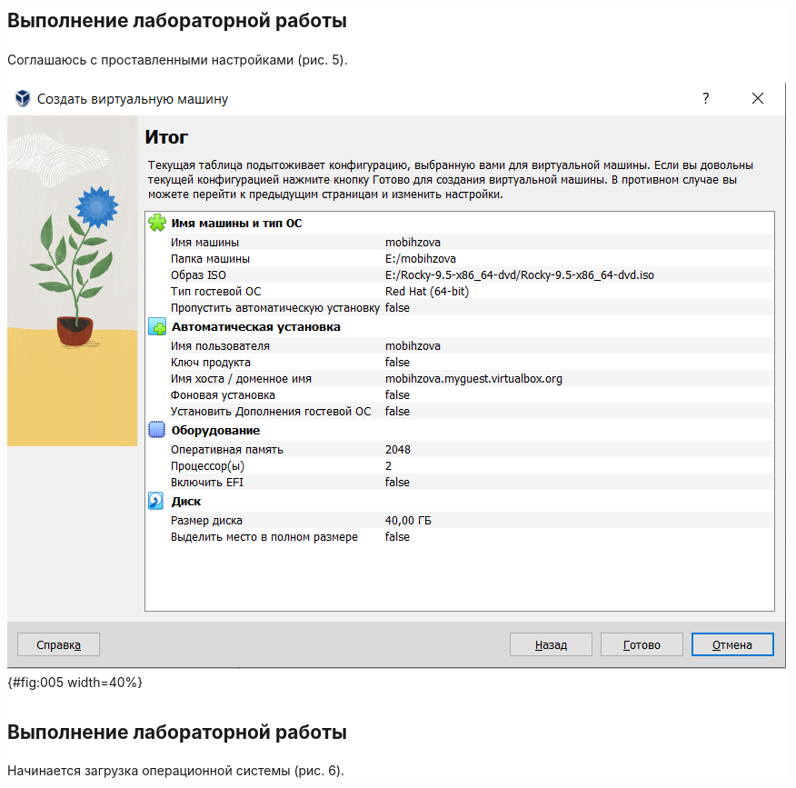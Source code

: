 ## Выполнение лабораторной работы

Соглашаюсь с проставленными настройками (рис. 5).

![Итоговые настройки](image/5.PNG){#fig:005 width=40%}

## Выполнение лабораторной работы

Начинается загрузка операционной системы (рис. 6).
